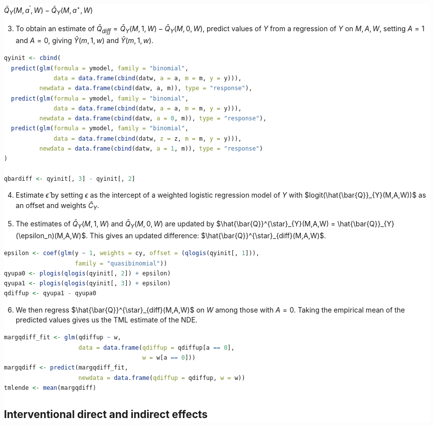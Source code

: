 $\bar{Q}_Y(M,a^\prime,W) - \bar{Q}_Y(M,a^\star,W)$

3. To obtain an estimate of $\bar{Q}_{diff} = \bar{Q}_Y(M,1,W) -
   \bar{Q}_Y(M,0,W)$, predict values of $Y$ from a regression of $Y$ on $M,A,W$,
   setting $A=1$ and $A=0$, giving $\hat{Y}(m, 1, w)$ and $\hat{Y}(m, 1, w)$.


```r
qyinit <- cbind(
  predict(glm(formula = ymodel, family = "binomial",
              data = data.frame(cbind(datw, a = a, m = m, y = y))),
          newdata = data.frame(cbind(datw, a, m)), type = "response"),
  predict(glm(formula = ymodel, family = "binomial",
              data = data.frame(cbind(datw, a = a, m = m, y = y))),
          newdata = data.frame(cbind(datw, a = 0, m)), type = "response"),
  predict(glm(formula = ymodel, family = "binomial",
              data = data.frame(cbind(datw, z = z, m = m, y = y))),
          newdata = data.frame(cbind(datw, a = 1, m)), type = "response")
)

qbardiff <- qyinit[, 3] - qyinit[, 2]
```

4. Estimate $\hat{\epsilon}$ by setting $\epsilon$ as the intercept of a
   weighted logistic regression model of $Y$ with
   $logit(\hat{\bar{Q}}_{Y}(M,A,W))$ as an offset and weights $\hat{C}_{Y}$.

5. The estimates of $\bar{Q}_{Y}(M,1,W)$ and $\bar{Q}_{Y}(M,0,W)$ are updated
   by $\hat{\bar{Q}}^{\star}_{Y}(M,A,W) =
   \hat{\bar{Q}}_{Y}(\epsilon_n)(M,A,W)$. This gives an updated difference:
   $\hat{\bar{Q}}^{\star}_{diff}(M,A,W)$.


```r
epsilon <- coef(glm(y ~ 1, weights = cy, offset = (qlogis(qyinit[, 1])),
                    family = "quasibinomial"))
qyupa0 <- plogis(qlogis(qyinit[, 2]) + epsilon)
qyupa1 <- plogis(qlogis(qyinit[, 3]) + epsilon)
qdiffup <- qyupa1 - qyupa0
```

6. We then regress $\hat{\bar{Q}}^{\star}_{diff}(M,A,W)$ on $W$ among those
   with $A=0$. Taking the empirical mean of the predicted values gives us the
   TML estimate of the NDE.


```r
margqdiff_fit <- glm(qdiffup ~ w,
                     data = data.frame(qdiffup = qdiffup[a == 0],
                                       w = w[a == 0]))
margqdiff <- predict(margqdiff_fit,
                     newdata = data.frame(qdiffup = qdiffup, w = w))
tmlende <- mean(margqdiff)
```

## Interventional direct and indirect effects
